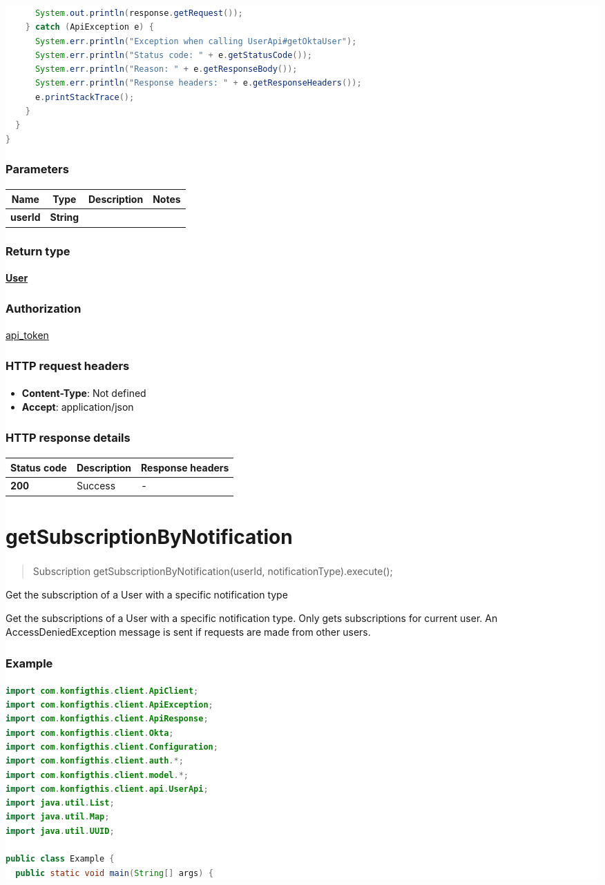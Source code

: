 ```java
      System.out.println(response.getRequest());
    } catch (ApiException e) {
      System.err.println("Exception when calling UserApi#getOktaUser");
      System.err.println("Status code: " + e.getStatusCode());
      System.err.println("Reason: " + e.getResponseBody());
      System.err.println("Response headers: " + e.getResponseHeaders());
      e.printStackTrace();
    }
  }
}

```

### Parameters

| Name | Type | Description  | Notes |
|------------- | ------------- | ------------- | -------------|
| **userId** | **String**|  | |

### Return type

[**User**](User.md)

### Authorization

[api_token](../README.md#api_token)

### HTTP request headers

 - **Content-Type**: Not defined
 - **Accept**: application/json

### HTTP response details
| Status code | Description | Response headers |
|-------------|-------------|------------------|
| **200** | Success |  -  |

<a name="getSubscriptionByNotification"></a>
# **getSubscriptionByNotification**
> Subscription getSubscriptionByNotification(userId, notificationType).execute();

Get the subscription of a User with a specific notification type

Get the subscriptions of a User with a specific notification type. Only gets subscriptions for current user. An AccessDeniedException message is sent if requests are made from other users.

### Example
```java
import com.konfigthis.client.ApiClient;
import com.konfigthis.client.ApiException;
import com.konfigthis.client.ApiResponse;
import com.konfigthis.client.Okta;
import com.konfigthis.client.Configuration;
import com.konfigthis.client.auth.*;
import com.konfigthis.client.model.*;
import com.konfigthis.client.api.UserApi;
import java.util.List;
import java.util.Map;
import java.util.UUID;

public class Example {
  public static void main(String[] args) {
```